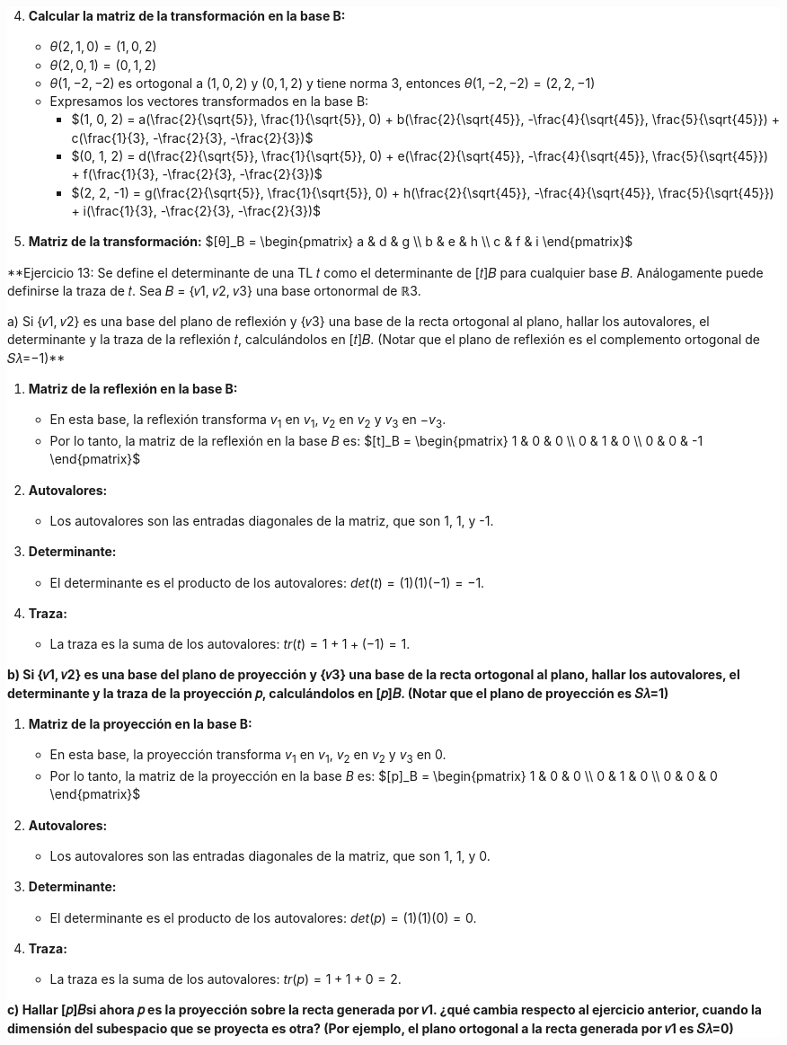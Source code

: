 4.  **Calcular la matriz de la transformación en la base B:**
    *   $θ(2, 1, 0) = (1, 0, 2)$
    *   $θ(2, 0, 1) = (0, 1, 2)$
    *   $θ(1, -2, -2)$ es ortogonal a $(1,0,2)$ y $(0,1,2)$ y tiene norma 3, entonces $θ(1, -2, -2) = (2, 2, -1)$
    *   Expresamos los vectores transformados en la base B:
        *   $(1, 0, 2) = a(\frac{2}{\sqrt{5}}, \frac{1}{\sqrt{5}}, 0) + b(\frac{2}{\sqrt{45}}, -\frac{4}{\sqrt{45}}, \frac{5}{\sqrt{45}}) + c(\frac{1}{3}, -\frac{2}{3}, -\frac{2}{3})$
        *   $(0, 1, 2) = d(\frac{2}{\sqrt{5}}, \frac{1}{\sqrt{5}}, 0) + e(\frac{2}{\sqrt{45}}, -\frac{4}{\sqrt{45}}, \frac{5}{\sqrt{45}}) + f(\frac{1}{3}, -\frac{2}{3}, -\frac{2}{3})$
        *   $(2, 2, -1) = g(\frac{2}{\sqrt{5}}, \frac{1}{\sqrt{5}}, 0) + h(\frac{2}{\sqrt{45}}, -\frac{4}{\sqrt{45}}, \frac{5}{\sqrt{45}}) + i(\frac{1}{3}, -\frac{2}{3}, -\frac{2}{3})$

5.  **Matriz de la transformación:**
    $[θ]_B = \begin{pmatrix} a & d & g \\ b & e & h \\ c & f & i \end{pmatrix}$

**Ejercicio 13: Se define el determinante de una TL 𝑡 como el determinante de [𝑡]𝐵 para cualquier base 𝐵. Análogamente puede definirse la traza de 𝑡. Sea 𝐵 = {𝑣1, 𝑣2, 𝑣3} una base ortonormal de ℝ3.

a) Si {𝑣1, 𝑣2} es una base del plano de reflexión y {𝑣3} una base de la recta ortogonal al plano, hallar los autovalores, el determinante y la traza de la reflexión 𝑡, calculándolos en [𝑡]𝐵.
(Notar que el plano de reflexión es el complemento ortogonal de 𝑆𝜆=−1)**

1.  **Matriz de la reflexión en la base B:**
    *   En esta base, la reflexión transforma $v_1$ en $v_1$, $v_2$ en $v_2$ y $v_3$ en $-v_3$.
    *   Por lo tanto, la matriz de la reflexión en la base $B$ es:
        $[t]_B = \begin{pmatrix} 1 & 0 & 0 \\ 0 & 1 & 0 \\ 0 & 0 & -1 \end{pmatrix}$

2.  **Autovalores:**
    *   Los autovalores son las entradas diagonales de la matriz, que son 1, 1, y -1.

3.  **Determinante:**
    *   El determinante es el producto de los autovalores: $det(t) = (1)(1)(-1) = -1$.

4.  **Traza:**
    *   La traza es la suma de los autovalores: $tr(t) = 1 + 1 + (-1) = 1$.

**b) Si {𝑣1, 𝑣2} es una base del plano de proyección y {𝑣3} una base de la recta ortogonal al plano, hallar los autovalores, el determinante y la traza de la proyección 𝑝, calculándolos en [𝑝]𝐵.
(Notar que el plano de proyección es 𝑆𝜆=1)**

1.  **Matriz de la proyección en la base B:**
    *   En esta base, la proyección transforma $v_1$ en $v_1$, $v_2$ en $v_2$ y $v_3$ en $0$.
    *   Por lo tanto, la matriz de la proyección en la base $B$ es:
        $[p]_B = \begin{pmatrix} 1 & 0 & 0 \\ 0 & 1 & 0 \\ 0 & 0 & 0 \end{pmatrix}$

2.  **Autovalores:**
    *   Los autovalores son las entradas diagonales de la matriz, que son 1, 1, y 0.

3.  **Determinante:**
    *   El determinante es el producto de los autovalores: $det(p) = (1)(1)(0) = 0$.

4.  **Traza:**
    *   La traza es la suma de los autovalores: $tr(p) = 1 + 1 + 0 = 2$.

**c) Hallar [𝑝]𝐵si ahora 𝑝 es la proyección sobre la recta generada por 𝑣1. ¿qué cambia respecto al ejercicio anterior, cuando la dimensión del subespacio que se proyecta es otra?
(Por ejemplo, el plano ortogonal a la recta generada por 𝑣1 es 𝑆𝜆=0)**
